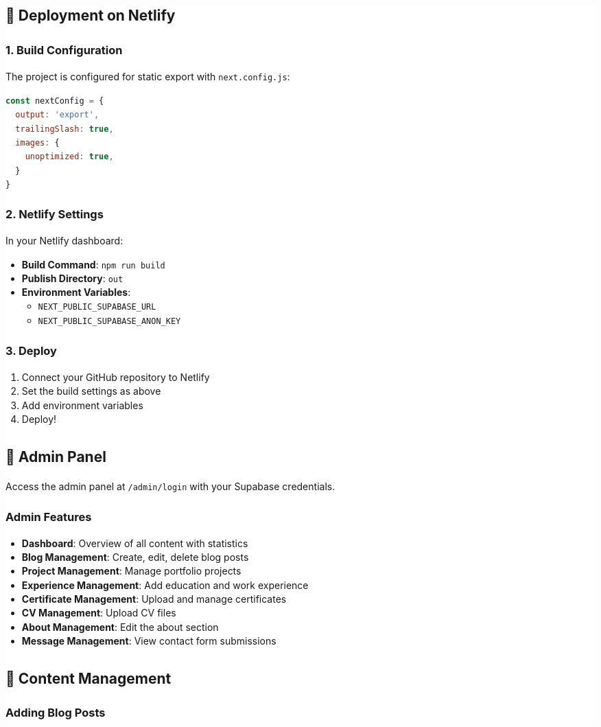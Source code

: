 ## 🚀 Deployment on Netlify

### 1. Build Configuration

The project is configured for static export with `next.config.js`:

```javascript
const nextConfig = {
  output: 'export',
  trailingSlash: true,
  images: {
    unoptimized: true,
  }
}
```

### 2. Netlify Settings

In your Netlify dashboard:

- **Build Command**: `npm run build`
- **Publish Directory**: `out`
- **Environment Variables**:
  - `NEXT_PUBLIC_SUPABASE_URL`
  - `NEXT_PUBLIC_SUPABASE_ANON_KEY`

### 3. Deploy

1. Connect your GitHub repository to Netlify
2. Set the build settings as above
3. Add environment variables
4. Deploy!

## 🔐 Admin Panel

Access the admin panel at `/admin/login` with your Supabase credentials.

### Admin Features

- **Dashboard**: Overview of all content with statistics
- **Blog Management**: Create, edit, delete blog posts
- **Project Management**: Manage portfolio projects
- **Experience Management**: Add education and work experience
- **Certificate Management**: Upload and manage certificates
- **CV Management**: Upload CV files
- **About Management**: Edit the about section
- **Message Management**: View contact form submissions

## 📝 Content Management

### Adding Blog Posts
